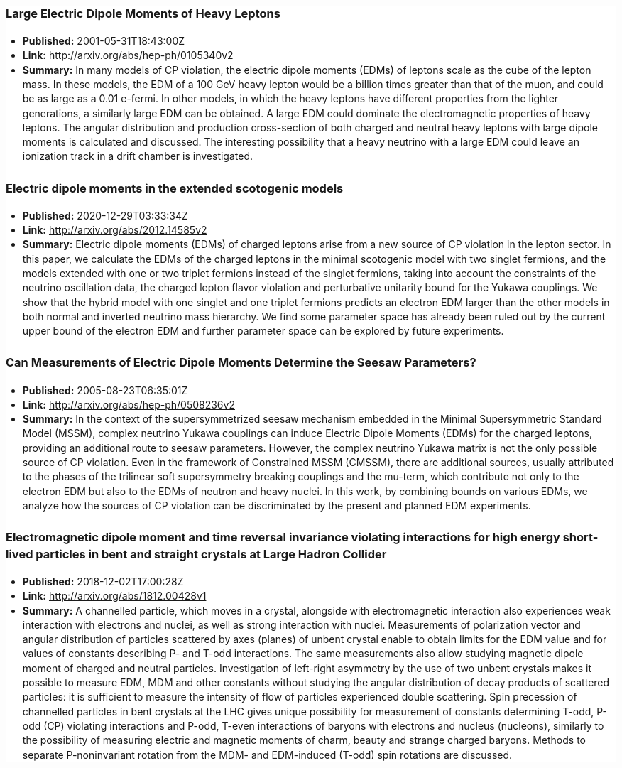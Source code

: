 ### Large Electric Dipole Moments of Heavy Leptons
- **Published:** 2001-05-31T18:43:00Z
- **Link:** http://arxiv.org/abs/hep-ph/0105340v2
- **Summary:**  In many models of CP violation, the electric dipole moments (EDMs) of leptons scale as the cube of the lepton mass. In these models, the EDM of a 100 GeV heavy lepton would be a billion times greater than that of the muon, and could be as large as a 0.01 e-fermi. In other models, in which the heavy leptons have different properties from the lighter generations, a similarly large EDM can be obtained. A large EDM could dominate the electromagnetic properties of heavy leptons. The angular distribution and production cross-section of both charged and neutral heavy leptons with large dipole moments is calculated and discussed. The interesting possibility that a heavy neutrino with a large EDM could leave an ionization track in a drift chamber is investigated. 

### Electric dipole moments in the extended scotogenic models
- **Published:** 2020-12-29T03:33:34Z
- **Link:** http://arxiv.org/abs/2012.14585v2
- **Summary:**  Electric dipole moments (EDMs) of charged leptons arise from a new source of CP violation in the lepton sector. In this paper, we calculate the EDMs of the charged leptons in the minimal scotogenic model with two singlet fermions, and the models extended with one or two triplet fermions instead of the singlet fermions, taking into account the constraints of the neutrino oscillation data, the charged lepton flavor violation and perturbative unitarity bound for the Yukawa couplings. We show that the hybrid model with one singlet and one triplet fermions predicts an electron EDM larger than the other models in both normal and inverted neutrino mass hierarchy. We find some parameter space has already been ruled out by the current upper bound of the electron EDM and further parameter space can be explored by future experiments. 

### Can Measurements of Electric Dipole Moments Determine the Seesaw Parameters?
- **Published:** 2005-08-23T06:35:01Z
- **Link:** http://arxiv.org/abs/hep-ph/0508236v2
- **Summary:**  In the context of the supersymmetrized seesaw mechanism embedded in the Minimal Supersymmetric Standard Model (MSSM), complex neutrino Yukawa couplings can induce Electric Dipole Moments (EDMs) for the charged leptons, providing an additional route to seesaw parameters. However, the complex neutrino Yukawa matrix is not the only possible source of CP violation. Even in the framework of Constrained MSSM (CMSSM), there are additional sources, usually attributed to the phases of the trilinear soft supersymmetry breaking couplings and the mu-term, which contribute not only to the electron EDM but also to the EDMs of neutron and heavy nuclei. In this work, by combining bounds on various EDMs, we analyze how the sources of CP violation can be discriminated by the present and planned EDM experiments. 

### Electromagnetic dipole moment and time reversal invariance violating interactions for high energy short-lived particles in bent and straight crystals at Large Hadron Collider
- **Published:** 2018-12-02T17:00:28Z
- **Link:** http://arxiv.org/abs/1812.00428v1
- **Summary:**  A channelled particle, which moves in a crystal, alongside with electromagnetic interaction also experiences weak interaction with electrons and nuclei, as well as strong interaction with nuclei. Measurements of polarization vector and angular distribution of particles scattered by axes (planes) of unbent crystal enable to obtain limits for the EDM value and for values of constants describing P- and T-odd interactions. The same measurements also allow studying magnetic dipole moment of charged and neutral particles. Investigation of left-right asymmetry by the use of two unbent crystals makes it possible to measure EDM, MDM and other constants without studying the angular distribution of decay products of scattered particles: it is sufficient to measure the intensity of flow of particles experienced double scattering. Spin precession of channelled particles in bent crystals at the LHC gives unique possibility for measurement of constants determining T-odd, P-odd (CP) violating interactions and P-odd, T-even interactions of baryons with electrons and nucleus (nucleons), similarly to the possibility of measuring electric and magnetic moments of charm, beauty and strange charged baryons. Methods to separate P-noninvariant rotation from the MDM- and EDM-induced (T-odd) spin rotations are discussed. 
